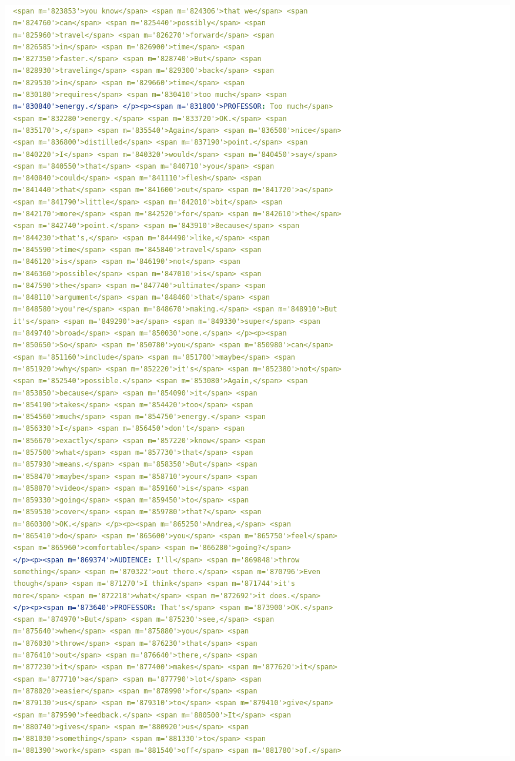 ```yaml
  <span m='823853'>you know</span> <span m='824306'>that we</span> <span
  m='824760'>can</span> <span m='825440'>possibly</span> <span
  m='825960'>travel</span> <span m='826270'>forward</span> <span
  m='826585'>in</span> <span m='826900'>time</span> <span
  m='827350'>faster.</span> <span m='828740'>But</span> <span
  m='828930'>traveling</span> <span m='829300'>back</span> <span
  m='829530'>in</span> <span m='829660'>time</span> <span
  m='830180'>requires</span> <span m='830410'>too much</span> <span
  m='830840'>energy.</span> </p><p><span m='831800'>PROFESSOR: Too much</span>
  <span m='832280'>energy.</span> <span m='833720'>OK.</span> <span
  m='835170'>,</span> <span m='835540'>Again</span> <span m='836500'>nice</span>
  <span m='836800'>distilled</span> <span m='837190'>point.</span> <span
  m='840220'>I</span> <span m='840320'>would</span> <span m='840450'>say</span>
  <span m='840550'>that</span> <span m='840710'>you</span> <span
  m='840840'>could</span> <span m='841110'>flesh</span> <span
  m='841440'>that</span> <span m='841600'>out</span> <span m='841720'>a</span>
  <span m='841790'>little</span> <span m='842010'>bit</span> <span
  m='842170'>more</span> <span m='842520'>for</span> <span m='842610'>the</span>
  <span m='842740'>point.</span> <span m='843910'>Because</span> <span
  m='844230'>that's,</span> <span m='844490'>like,</span> <span
  m='845590'>time</span> <span m='845840'>travel</span> <span
  m='846120'>is</span> <span m='846190'>not</span> <span
  m='846360'>possible</span> <span m='847010'>is</span> <span
  m='847590'>the</span> <span m='847740'>ultimate</span> <span
  m='848110'>argument</span> <span m='848460'>that</span> <span
  m='848580'>you're</span> <span m='848670'>making.</span> <span m='848910'>But
  it's</span> <span m='849290'>a</span> <span m='849330'>super</span> <span
  m='849740'>broad</span> <span m='850030'>one.</span> </p><p><span
  m='850650'>So</span> <span m='850780'>you</span> <span m='850980'>can</span>
  <span m='851160'>include</span> <span m='851700'>maybe</span> <span
  m='851920'>why</span> <span m='852220'>it's</span> <span m='852380'>not</span>
  <span m='852540'>possible.</span> <span m='853080'>Again,</span> <span
  m='853850'>because</span> <span m='854090'>it</span> <span
  m='854190'>takes</span> <span m='854420'>too</span> <span
  m='854560'>much</span> <span m='854750'>energy.</span> <span
  m='856330'>I</span> <span m='856450'>don't</span> <span
  m='856670'>exactly</span> <span m='857220'>know</span> <span
  m='857500'>what</span> <span m='857730'>that</span> <span
  m='857930'>means.</span> <span m='858350'>But</span> <span
  m='858470'>maybe</span> <span m='858710'>your</span> <span
  m='858870'>video</span> <span m='859160'>is</span> <span
  m='859330'>going</span> <span m='859450'>to</span> <span
  m='859530'>cover</span> <span m='859780'>that?</span> <span
  m='860300'>OK.</span> </p><p><span m='865250'>Andrea,</span> <span
  m='865410'>do</span> <span m='865600'>you</span> <span m='865750'>feel</span>
  <span m='865960'>comfortable</span> <span m='866280'>going?</span>
  </p><p><span m='869374'>AUDIENCE: I'll</span> <span m='869848'>throw
  something</span> <span m='870322'>out there.</span> <span m='870796'>Even
  though</span> <span m='871270'>I think</span> <span m='871744'>it's
  more</span> <span m='872218'>what</span> <span m='872692'>it does.</span>
  </p><p><span m='873640'>PROFESSOR: That's</span> <span m='873900'>OK.</span>
  <span m='874970'>But</span> <span m='875230'>see,</span> <span
  m='875640'>when</span> <span m='875880'>you</span> <span
  m='876030'>throw</span> <span m='876230'>that</span> <span
  m='876410'>out</span> <span m='876640'>there,</span> <span
  m='877230'>it</span> <span m='877400'>makes</span> <span m='877620'>it</span>
  <span m='877710'>a</span> <span m='877790'>lot</span> <span
  m='878020'>easier</span> <span m='878990'>for</span> <span
  m='879130'>us</span> <span m='879310'>to</span> <span m='879410'>give</span>
  <span m='879590'>feedback.</span> <span m='880500'>It</span> <span
  m='880740'>gives</span> <span m='880920'>us</span> <span
  m='881030'>something</span> <span m='881330'>to</span> <span
  m='881390'>work</span> <span m='881540'>off</span> <span m='881780'>of.</span>
```